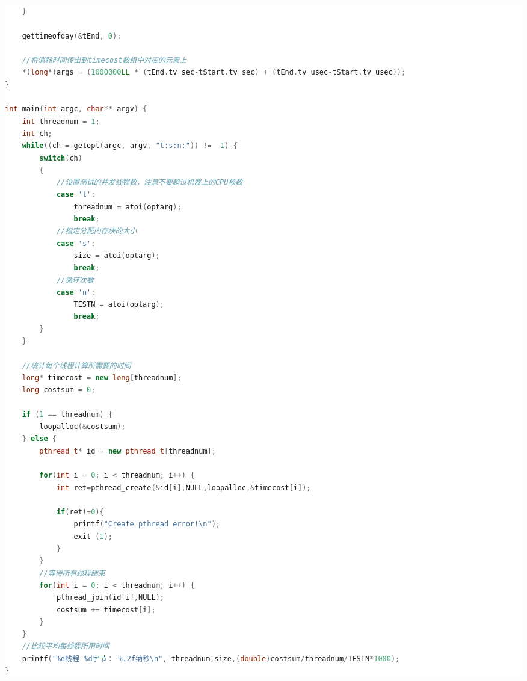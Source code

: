 ```C++
	}

	gettimeofday(&tEnd, 0);

	//将消耗时间传出到timecost数组中对应的元素上
	*(long*)args = (1000000LL * (tEnd.tv_sec-tStart.tv_sec) + (tEnd.tv_usec-tStart.tv_usec));
}

int main(int argc, char** argv) {
	int threadnum = 1;
	int ch;
	while((ch = getopt(argc, argv, "t:s:n:")) != -1) {
		switch(ch)
		{
			//设置测试的并发线程数，注意不要超过机器上的CPU核数
			case 't':
				threadnum = atoi(optarg);
				break;
			//指定分配内存块的大小 
			case 's':
				size = atoi(optarg);
				break;
			//循环次数
			case 'n':
				TESTN = atoi(optarg);
				break;
		}
	}

	//统计每个线程计算所需要的时间
	long* timecost = new long[threadnum];
	long costsum = 0;

	if (1 == threadnum) {
		loopalloc(&costsum);
	} else {
		pthread_t* id = new pthread_t[threadnum];

		for(int i = 0; i < threadnum; i++) {
			int ret=pthread_create(&id[i],NULL,loopalloc,&timecost[i]);
			
			if(ret!=0){ 
				printf("Create pthread error!\n"); 
				exit (1); 
			} 
		}
		//等待所有线程结束 
		for(int i = 0; i < threadnum; i++) {
			pthread_join(id[i],NULL);
			costsum += timecost[i];
		}
	}
	//比较平均每线程所用时间
	printf("%d线程 %d字节： %.2f纳秒\n", threadnum,size,(double)costsum/threadnum/TESTN*1000);
}
```
